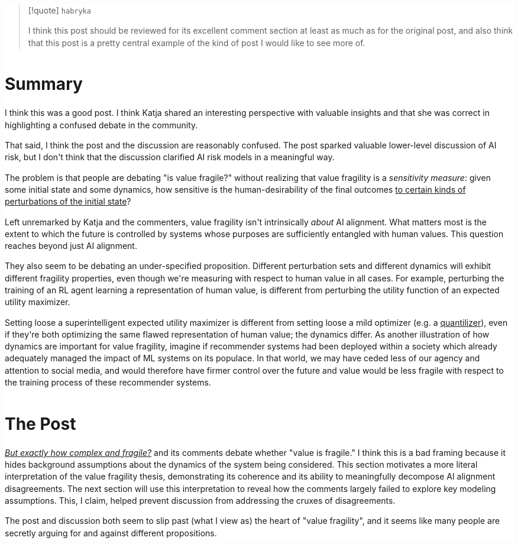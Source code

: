 > [!quote] `habryka`
>
> I think this post should be reviewed for its excellent comment section at least as much as for the original post, and also think that this post is a pretty central example of the kind of post I would like to see more of.


# Summary

I think this was a good post. I think Katja shared an interesting perspective with valuable insights and that she was correct in highlighting a confused debate in the community. 

That said, I think the post and the discussion are reasonably confused. The post sparked valuable lower-level discussion of AI risk, but I don't think that the discussion clarified AI risk models in a meaningful way.

The problem is that people are debating "is value fragile?" without realizing that value fragility is a _sensitivity measure_: given some initial state and some dynamics, how sensitive is the human-desirability of the final outcomes [to certain kinds of perturbations of the initial state](https://www.lesswrong.com/posts/znfkdCoHMANwqc2WE/the-ground-of-optimization-1)? 

Left unremarked by Katja and the commenters, value fragility isn't intrinsically _about_ AI alignment. What matters most is the extent to which the future is controlled by systems whose purposes are sufficiently entangled with human values. This question reaches beyond just AI alignment.

They also seem to be debating an under-specified proposition. Different perturbation sets and different dynamics will exhibit different fragility properties, even though we're measuring with respect to human value in all cases. For example, perturbing the training of an RL agent learning a representation of human value, is different from perturbing the utility function of an expected utility maximizer. 

Setting loose a superintelligent expected utility maximizer is different from setting loose a mild optimizer (e.g. a [quantilizer](https://intelligence.org/2015/11/29/new-paper-quantilizers/)), even if they're both optimizing the same flawed representation of human value; the dynamics differ. As another illustration of how dynamics are important for value fragility, imagine if recommender systems had been deployed within a society which already adequately managed the impact of ML systems on its populace. In that world, we may have ceded less of our agency and attention to social media, and would therefore have firmer control over the future and value would be less fragile with respect to the training process of these recommender systems. 

# The Post

[_But exactly how complex and fragile?_](https://www.lesswrong.com/posts/xzFQp7bmkoKfnae9R/but-exactly-how-complex-and-fragile) and its comments debate whether "value is fragile." I think this is a bad framing because it hides background assumptions about the dynamics of the system being considered. This section motivates a more literal interpretation of the value fragility thesis, demonstrating its coherence and its ability to meaningfully decompose AI alignment disagreements. The next section will use this interpretation to reveal how the comments largely failed to explore key modeling assumptions. This, I claim, helped prevent discussion from addressing the cruxes of disagreements.

The post and discussion both seem to slip past (what I view as) the heart of "value fragility", and it seems like many people are secretly arguing for and against different propositions. 
